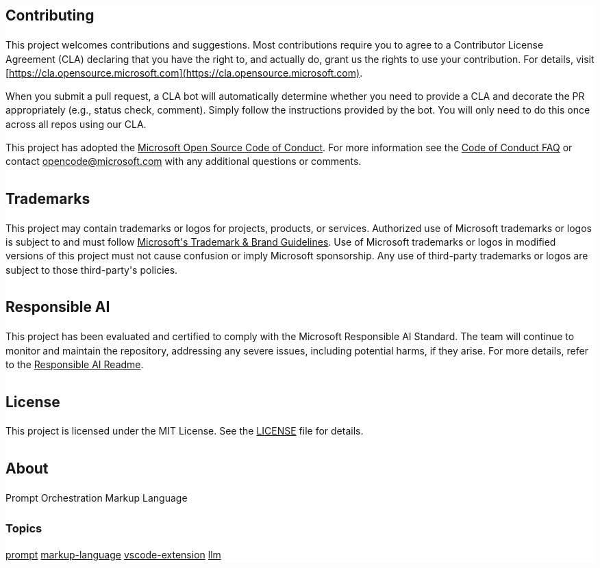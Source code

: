 ## Contributing

[](#contributing)

This project welcomes contributions and suggestions. Most contributions require you to agree to a Contributor License Agreement (CLA) declaring that you have the right to, and actually do, grant us the rights to use your contribution. For details, visit [https://cla.opensource.microsoft.com](https://cla.opensource.microsoft.com).

When you submit a pull request, a CLA bot will automatically determine whether you need to provide a CLA and decorate the PR appropriately (e.g., status check, comment). Simply follow the instructions provided by the bot. You will only need to do this once across all repos using our CLA.

This project has adopted the [Microsoft Open Source Code of Conduct](https://opensource.microsoft.com/codeofconduct/). For more information see the [Code of Conduct FAQ](https://opensource.microsoft.com/codeofconduct/faq/) or contact [opencode@microsoft.com](mailto:opencode@microsoft.com) with any additional questions or comments.

## Trademarks

[](#trademarks)

This project may contain trademarks or logos for projects, products, or services. Authorized use of Microsoft trademarks or logos is subject to and must follow [Microsoft's Trademark & Brand Guidelines](https://www.microsoft.com/en-us/legal/intellectualproperty/trademarks/usage/general). Use of Microsoft trademarks or logos in modified versions of this project must not cause confusion or imply Microsoft sponsorship. Any use of third-party trademarks or logos are subject to those third-party's policies.

## Responsible AI

[](#responsible-ai)

This project has been evaluated and certified to comply with the Microsoft Responsible AI Standard. The team will continue to monitor and maintain the repository, addressing any severe issues, including potential harms, if they arise. For more details, refer to the [Responsible AI Readme](/microsoft/poml/blob/main/RAI_README).

## License

[](#license)

This project is licensed under the MIT License. See the [LICENSE](/microsoft/poml/blob/main/LICENSE) file for details.

## About

Prompt Orchestration Markup Language

### Topics

[prompt](/topics/prompt "Topic: prompt") [markup-language](/topics/markup-language "Topic: markup-language") [vscode-extension](/topics/vscode-extension "Topic: vscode-extension") [llm](/topics/llm "Topic: llm")
